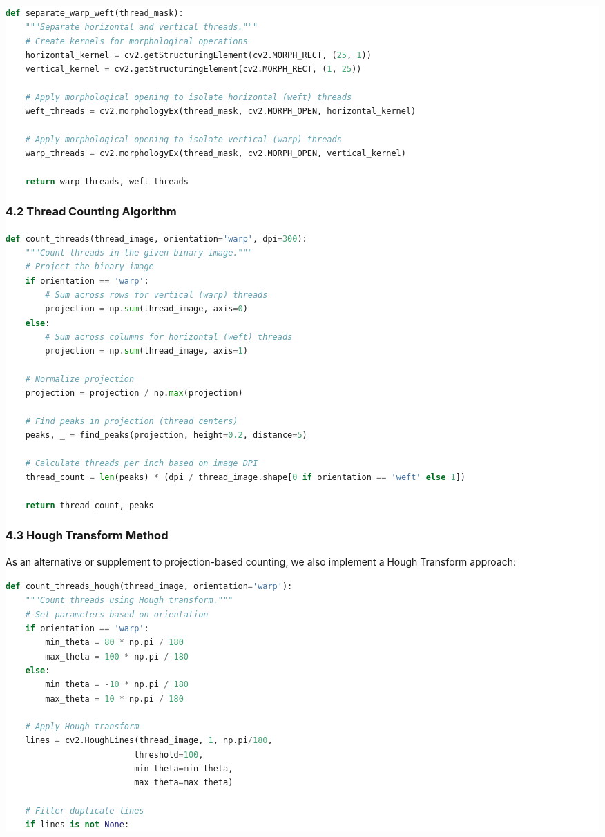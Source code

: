 ```python
def separate_warp_weft(thread_mask):
    """Separate horizontal and vertical threads."""
    # Create kernels for morphological operations
    horizontal_kernel = cv2.getStructuringElement(cv2.MORPH_RECT, (25, 1))
    vertical_kernel = cv2.getStructuringElement(cv2.MORPH_RECT, (1, 25))
    
    # Apply morphological opening to isolate horizontal (weft) threads
    weft_threads = cv2.morphologyEx(thread_mask, cv2.MORPH_OPEN, horizontal_kernel)
    
    # Apply morphological opening to isolate vertical (warp) threads
    warp_threads = cv2.morphologyEx(thread_mask, cv2.MORPH_OPEN, vertical_kernel)
    
    return warp_threads, weft_threads
```

### 4.2 Thread Counting Algorithm

```python
def count_threads(thread_image, orientation='warp', dpi=300):
    """Count threads in the given binary image."""
    # Project the binary image
    if orientation == 'warp':
        # Sum across rows for vertical (warp) threads
        projection = np.sum(thread_image, axis=0)
    else:
        # Sum across columns for horizontal (weft) threads
        projection = np.sum(thread_image, axis=1)
    
    # Normalize projection
    projection = projection / np.max(projection)
    
    # Find peaks in projection (thread centers)
    peaks, _ = find_peaks(projection, height=0.2, distance=5)
    
    # Calculate threads per inch based on image DPI
    thread_count = len(peaks) * (dpi / thread_image.shape[0 if orientation == 'weft' else 1])
    
    return thread_count, peaks
```

### 4.3 Hough Transform Method

As an alternative or supplement to projection-based counting, we also implement a Hough Transform approach:

```python
def count_threads_hough(thread_image, orientation='warp'):
    """Count threads using Hough transform."""
    # Set parameters based on orientation
    if orientation == 'warp':
        min_theta = 80 * np.pi / 180
        max_theta = 100 * np.pi / 180
    else:
        min_theta = -10 * np.pi / 180
        max_theta = 10 * np.pi / 180
    
    # Apply Hough transform
    lines = cv2.HoughLines(thread_image, 1, np.pi/180, 
                          threshold=100, 
                          min_theta=min_theta, 
                          max_theta=max_theta)
    
    # Filter duplicate lines
    if lines is not None:
```
